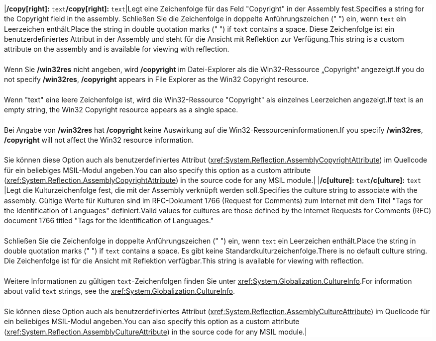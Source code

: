 |<span data-ttu-id="84bb3-176">**/copy[right]:** `text`</span><span class="sxs-lookup"><span data-stu-id="84bb3-176">**/copy[right]:** `text`</span></span>|<span data-ttu-id="84bb3-177">Legt eine Zeichenfolge für das Feld "Copyright" in der Assembly fest.</span><span class="sxs-lookup"><span data-stu-id="84bb3-177">Specifies a string for the Copyright field in the assembly.</span></span> <span data-ttu-id="84bb3-178">Schließen Sie die Zeichenfolge in doppelte Anführungszeichen (" ") ein, wenn `text` ein Leerzeichen enthält.</span><span class="sxs-lookup"><span data-stu-id="84bb3-178">Place the string in double quotation marks (" ") if `text` contains a space.</span></span> <span data-ttu-id="84bb3-179">Diese Zeichenfolge ist ein benutzerdefiniertes Attribut in der Assembly und steht für die Ansicht mit Reflektion zur Verfügung.</span><span class="sxs-lookup"><span data-stu-id="84bb3-179">This string is a custom attribute on the assembly and is available for viewing with reflection.</span></span><br /><br /> <span data-ttu-id="84bb3-180">Wenn Sie **/win32res** nicht angeben, wird **/copyright** im Datei-Explorer als die Win32-Ressource „Copyright“ angezeigt.</span><span class="sxs-lookup"><span data-stu-id="84bb3-180">If you do not specify **/win32res**, **/copyright** appears in File Explorer as the Win32 Copyright resource.</span></span><br /><br /> <span data-ttu-id="84bb3-181">Wenn "text" eine leere Zeichenfolge ist, wird die Win32-Ressource "Copyright" als einzelnes Leerzeichen angezeigt.</span><span class="sxs-lookup"><span data-stu-id="84bb3-181">If text is an empty string, the Win32 Copyright resource appears as a single space.</span></span><br /><br /> <span data-ttu-id="84bb3-182">Bei Angabe von **/win32res** hat **/copyright** keine Auswirkung auf die Win32-Ressourceninformationen.</span><span class="sxs-lookup"><span data-stu-id="84bb3-182">If you specify **/win32res**, **/copyright** will not affect the Win32 resource information.</span></span><br /><br /> <span data-ttu-id="84bb3-183">Sie können diese Option auch als benutzerdefiniertes Attribut (<xref:System.Reflection.AssemblyCopyrightAttribute>) im Quellcode für ein beliebiges MSIL-Modul angeben.</span><span class="sxs-lookup"><span data-stu-id="84bb3-183">You can also specify this option as a custom attribute (<xref:System.Reflection.AssemblyCopyrightAttribute>) in the source code for any MSIL module.</span></span>|
|<span data-ttu-id="84bb3-184">**/c[ulture]:** `text`</span><span class="sxs-lookup"><span data-stu-id="84bb3-184">**/c[ulture]:** `text`</span></span>|<span data-ttu-id="84bb3-185">Legt die Kulturzeichenfolge fest, die mit der Assembly verknüpft werden soll.</span><span class="sxs-lookup"><span data-stu-id="84bb3-185">Specifies the culture string to associate with the assembly.</span></span> <span data-ttu-id="84bb3-186">Gültige Werte für Kulturen sind im RFC-Dokument 1766 (Request for Comments) zum Internet mit dem Titel "Tags for the Identification of Languages" definiert.</span><span class="sxs-lookup"><span data-stu-id="84bb3-186">Valid values for cultures are those defined by the Internet Requests for Comments (RFC) document 1766 titled "Tags for the Identification of Languages."</span></span><br /><br /> <span data-ttu-id="84bb3-187">Schließen Sie die Zeichenfolge in doppelte Anführungszeichen (" ") ein, wenn `text` ein Leerzeichen enthält.</span><span class="sxs-lookup"><span data-stu-id="84bb3-187">Place the string in double quotation marks (" ") if `text` contains a space.</span></span> <span data-ttu-id="84bb3-188">Es gibt keine Standardkulturzeichenfolge.</span><span class="sxs-lookup"><span data-stu-id="84bb3-188">There is no default culture string.</span></span> <span data-ttu-id="84bb3-189">Die Zeichenfolge ist für die Ansicht mit Reflektion verfügbar.</span><span class="sxs-lookup"><span data-stu-id="84bb3-189">This string is available for viewing with reflection.</span></span><br /><br /> <span data-ttu-id="84bb3-190">Weitere Informationen zu gültigen `text`-Zeichenfolgen finden Sie unter <xref:System.Globalization.CultureInfo>.</span><span class="sxs-lookup"><span data-stu-id="84bb3-190">For information about valid `text` strings, see the <xref:System.Globalization.CultureInfo>.</span></span><br /><br /> <span data-ttu-id="84bb3-191">Sie können diese Option auch als benutzerdefiniertes Attribut (<xref:System.Reflection.AssemblyCultureAttribute>) im Quellcode für ein beliebiges MSIL-Modul angeben.</span><span class="sxs-lookup"><span data-stu-id="84bb3-191">You can also specify this option as a custom attribute (<xref:System.Reflection.AssemblyCultureAttribute>) in the source code for any MSIL module.</span></span>|